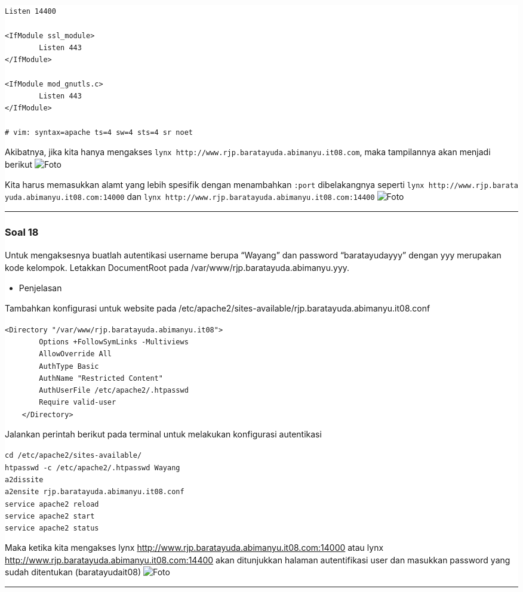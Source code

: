 ```
Listen 14400

<IfModule ssl_module>
        Listen 443
</IfModule>

<IfModule mod_gnutls.c>
        Listen 443
</IfModule>

# vim: syntax=apache ts=4 sw=4 sts=4 sr noet
```
Akibatnya, jika kita hanya mengakses `lynx http://www.rjp.baratayuda.abimanyu.it08.com`, maka tampilannya akan menjadi berikut
![Foto](./img/17a.png)

Kita harus memasukkan alamt yang lebih spesifik dengan menambahkan `:port` dibelakangnya seperti `lynx http://www.rjp.baratayuda.abimanyu.it08.com:14000` dan `lynx http://www.rjp.baratayuda.abimanyu.it08.com:14400`
![Foto](./img/17b.png)

---
### Soal 18
Untuk mengaksesnya buatlah autentikasi username berupa “Wayang” dan password “baratayudayyy” dengan yyy merupakan kode kelompok. Letakkan DocumentRoot pada /var/www/rjp.baratayuda.abimanyu.yyy.

- Penjelasan

Tambahkan konfigurasi untuk website pada /etc/apache2/sites-available/rjp.baratayuda.abimanyu.it08.conf
```
<Directory "/var/www/rjp.baratayuda.abimanyu.it08">
        Options +FollowSymLinks -Multiviews
        AllowOverride All
        AuthType Basic
        AuthName "Restricted Content"
        AuthUserFile /etc/apache2/.htpasswd
        Require valid-user
    </Directory>
```
Jalankan perintah berikut pada terminal untuk melakukan konfigurasi autentikasi
```
cd /etc/apache2/sites-available/
htpasswd -c /etc/apache2/.htpasswd Wayang
a2dissite 
a2ensite rjp.baratayuda.abimanyu.it08.conf
service apache2 reload
service apache2 start
service apache2 status
```
Maka ketika kita mengakses lynx http://www.rjp.baratayuda.abimanyu.it08.com:14000 atau lynx http://www.rjp.baratayuda.abimanyu.it08.com:14400 akan ditunjukkan halaman autentifikasi user dan masukkan password yang sudah ditentukan (baratayudait08)
![Foto](./img/18.png)

---
